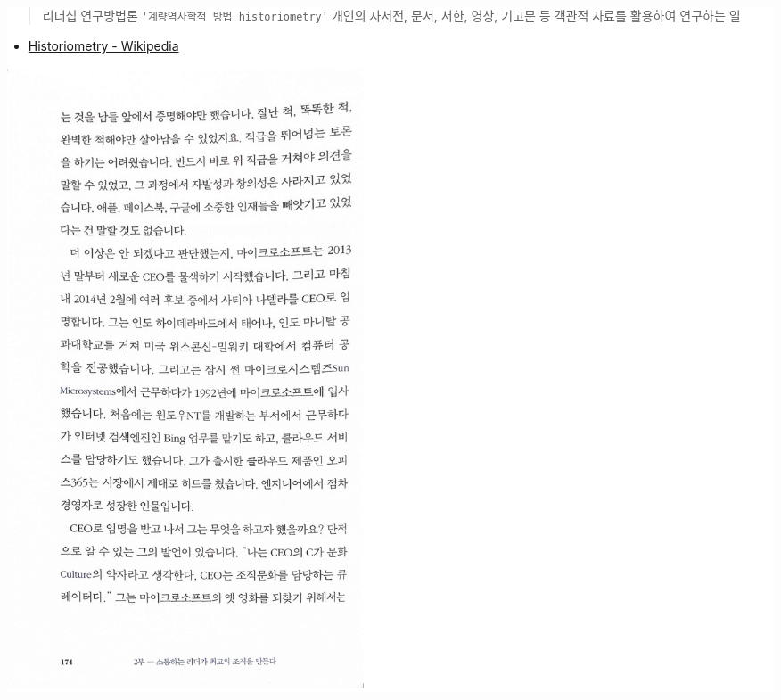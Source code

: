 > 리더십 연구방법론 `'계량역사학적 방법 historiometry'` 개인의 자서전, 문서, 서한, 영상, 기고문 등 객관적 자료를 활용하여 연구하는 일
* [Historiometry - Wikipedia](https://en.wikipedia.org/wiki/Historiometry)

<img src="best_organization/55.jpg" alt="" width="400"/>
